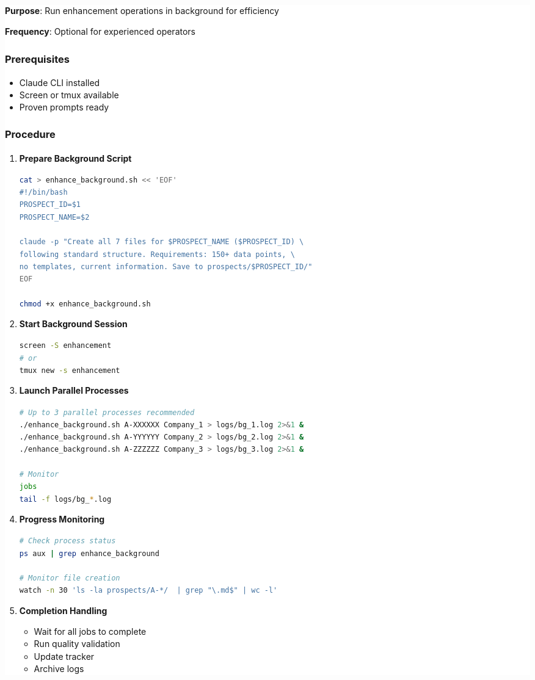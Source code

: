 **Purpose**: Run enhancement operations in background for efficiency

**Frequency**: Optional for experienced operators

### Prerequisites
- Claude CLI installed
- Screen or tmux available
- Proven prompts ready

### Procedure

1. **Prepare Background Script**
   ```bash
   cat > enhance_background.sh << 'EOF'
   #!/bin/bash
   PROSPECT_ID=$1
   PROSPECT_NAME=$2
   
   claude -p "Create all 7 files for $PROSPECT_NAME ($PROSPECT_ID) \
   following standard structure. Requirements: 150+ data points, \
   no templates, current information. Save to prospects/$PROSPECT_ID/"
   EOF
   
   chmod +x enhance_background.sh
   ```

2. **Start Background Session**
   ```bash
   screen -S enhancement
   # or
   tmux new -s enhancement
   ```

3. **Launch Parallel Processes**
   ```bash
   # Up to 3 parallel processes recommended
   ./enhance_background.sh A-XXXXXX Company_1 > logs/bg_1.log 2>&1 &
   ./enhance_background.sh A-YYYYYY Company_2 > logs/bg_2.log 2>&1 &
   ./enhance_background.sh A-ZZZZZZ Company_3 > logs/bg_3.log 2>&1 &
   
   # Monitor
   jobs
   tail -f logs/bg_*.log
   ```

4. **Progress Monitoring**
   ```bash
   # Check process status
   ps aux | grep enhance_background
   
   # Monitor file creation
   watch -n 30 'ls -la prospects/A-*/  | grep "\.md$" | wc -l'
   ```

5. **Completion Handling**
   - Wait for all jobs to complete
   - Run quality validation
   - Update tracker
   - Archive logs
